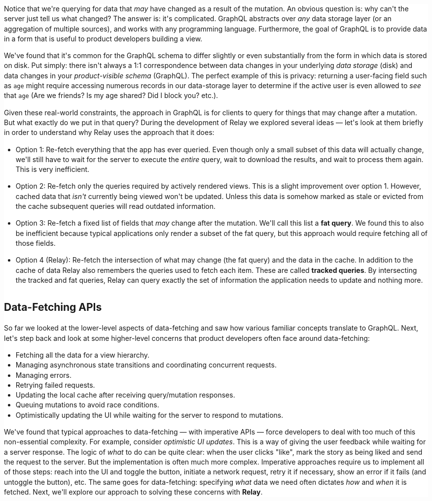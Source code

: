 Notice that we're querying for data that *may* have changed as a result of the mutation. An obvious question is: why can't the server just tell us what changed? The answer is: it's complicated. GraphQL abstracts over *any* data storage layer (or an aggregation of multiple sources), and works with any programming language. Furthermore, the goal of GraphQL is to provide data in a form that is useful to product developers building a view.

We've found that it's common for the GraphQL schema to differ slightly or even substantially from the form in which data is stored on disk. Put simply: there isn't always a 1:1 correspondence between data changes in your underlying *data storage* (disk) and data changes in your *product-visible schema* (GraphQL). The perfect example of this is privacy: returning a user-facing field such as `age` might require accessing numerous records in our data-storage layer to determine if the active user is even allowed to *see* that `age` (Are we friends? Is my age shared? Did I block you? etc.).

Given these real-world constraints, the approach in GraphQL is for clients to query for things that may change after a mutation. But what exactly do we put in that query? During the development of Relay we explored several ideas — let's look at them briefly in order to understand why Relay uses the approach that it does:

- Option 1: Re-fetch everything that the app has ever queried. Even though only a small subset of this data will actually change, we'll still have to wait for the server to execute the *entire* query, wait to download the results, and wait to process them again. This is very inefficient.

- Option 2: Re-fetch only the queries required by actively rendered views. This is a slight improvement over option 1. However, cached data that *isn't* currently being viewed won't be updated. Unless this data is somehow marked as stale or evicted from the cache subsequent queries will read outdated information.

- Option 3: Re-fetch a fixed list of fields that *may* change after the mutation. We'll call this list a **fat query**. We found this to also be inefficient because typical applications only render a subset of the fat query, but this approach would require fetching all of those fields.

- Option 4 (Relay): Re-fetch the intersection of what may change (the fat query) and the data in the cache. In addition to the cache of data Relay also remembers the queries used to fetch each item. These are called **tracked queries**. By intersecting the tracked and fat queries, Relay can query exactly the set of information the application needs to update and nothing more.

## Data-Fetching APIs

So far we looked at the lower-level aspects of data-fetching and saw how various familiar concepts translate to GraphQL. Next, let's step back and look at some higher-level concerns that product developers often face around data-fetching:

- Fetching all the data for a view hierarchy.
- Managing asynchronous state transitions and coordinating concurrent requests.
- Managing errors.
- Retrying failed requests.
- Updating the local cache after receiving query/mutation responses.
- Queuing mutations to avoid race conditions.
- Optimistically updating the UI while waiting for the server to respond to mutations.

We've found that typical approaches to data-fetching — with imperative APIs — force developers to deal with too much of this non-essential complexity. For example, consider *optimistic UI updates*. This is a way of giving the user feedback while waiting for a server response. The logic of *what* to do can be quite clear: when the user clicks "like", mark the story as being liked and send the request to the server. But the implementation is often much more complex. Imperative approaches require us to implement all of those steps: reach into the UI and toggle the button, initiate a network request, retry it if necessary, show an error if it fails (and untoggle the button), etc. The same goes for data-fetching: specifying *what* data we need often dictates *how* and *when* it is fetched. Next, we'll explore our approach to solving these concerns with **Relay**.
